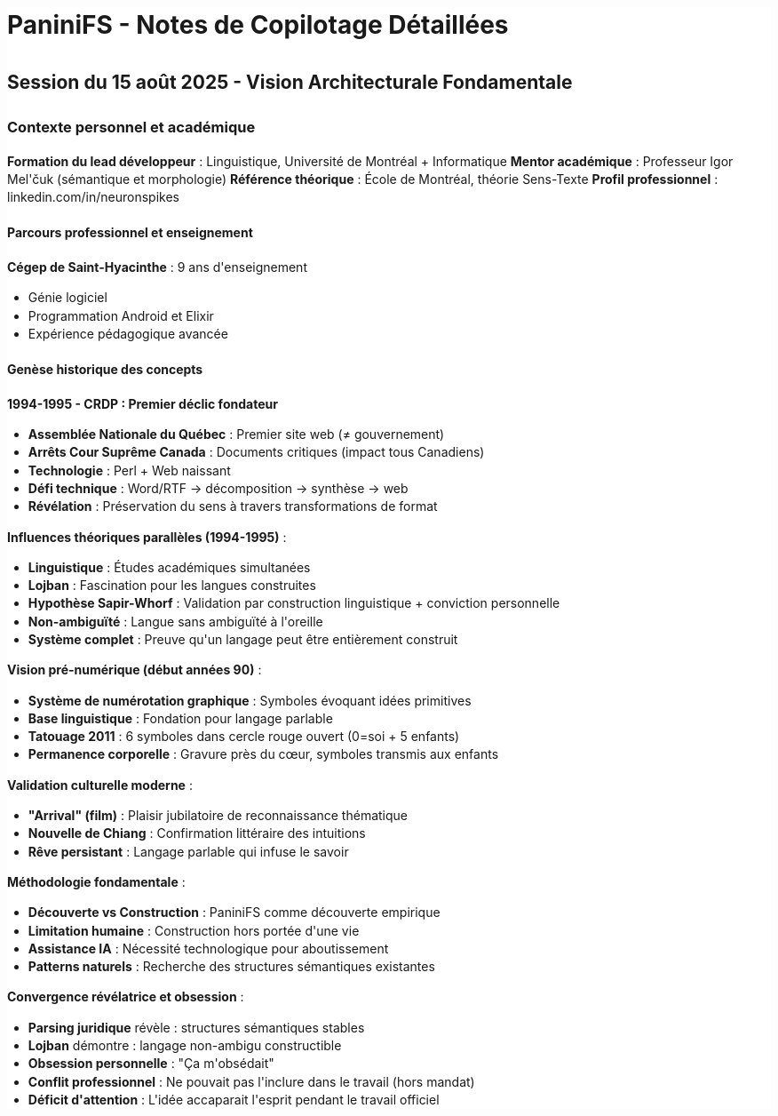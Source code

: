 # PaniniFS - Notes de Copilotage Détaillées
## Session du 15 août 2025 - Vision Architecturale Fondamentale

### Contexte personnel et académique
**Formation du lead développeur** : Linguistique, Université de Montréal + Informatique
**Mentor académique** : Professeur Igor Mel'čuk (sémantique et morphologie)
**Référence théorique** : École de Montréal, théorie Sens-Texte
**Profil professionnel** : linkedin.com/in/neuronspikes

#### Parcours professionnel et enseignement
**Cégep de Saint-Hyacinthe** : 9 ans d'enseignement
- Génie logiciel
- Programmation Android et Elixir
- Expérience pédagogique avancée

#### Genèse historique des concepts

**1994-1995 - CRDP : Premier déclic fondateur**
- **Assemblée Nationale du Québec** : Premier site web (≠ gouvernement)
- **Arrêts Cour Suprême Canada** : Documents critiques (impact tous Canadiens)
- **Technologie** : Perl + Web naissant
- **Défi technique** : Word/RTF → décomposition → synthèse → web
- **Révélation** : Préservation du sens à travers transformations de format

**Influences théoriques parallèles (1994-1995)** :
- **Linguistique** : Études académiques simultanées
- **Lojban** : Fascination pour les langues construites
- **Hypothèse Sapir-Whorf** : Validation par construction linguistique + conviction personnelle
- **Non-ambiguïté** : Langue sans ambiguïté à l'oreille
- **Système complet** : Preuve qu'un langage peut être entièrement construit

**Vision pré-numérique (début années 90)** :
- **Système de numérotation graphique** : Symboles évoquant idées primitives
- **Base linguistique** : Fondation pour langage parlable
- **Tatouage 2011** : 6 symboles dans cercle rouge ouvert (0=soi + 5 enfants)
- **Permanence corporelle** : Gravure près du cœur, symboles transmis aux enfants

**Validation culturelle moderne** :
- **"Arrival" (film)** : Plaisir jubilatoire de reconnaissance thématique
- **Nouvelle de Chiang** : Confirmation littéraire des intuitions
- **Rêve persistant** : Langage parlable qui infuse le savoir

**Méthodologie fondamentale** :
- **Découverte vs Construction** : PaniniFS comme découverte empirique
- **Limitation humaine** : Construction hors portée d'une vie
- **Assistance IA** : Nécessité technologique pour aboutissement
- **Patterns naturels** : Recherche des structures sémantiques existantes

**Convergence révélatrice et obsession** :
- **Parsing juridique** révèle : structures sémantiques stables
- **Lojban** démontre : langage non-ambigu constructible
- **Obsession personnelle** : "Ça m'obsédait"
- **Conflit professionnel** : Ne pouvait pas l'inclure dans le travail (hors mandat)
- **Déficit d'attention** : L'idée accaparait l'esprit pendant le travail officiel
